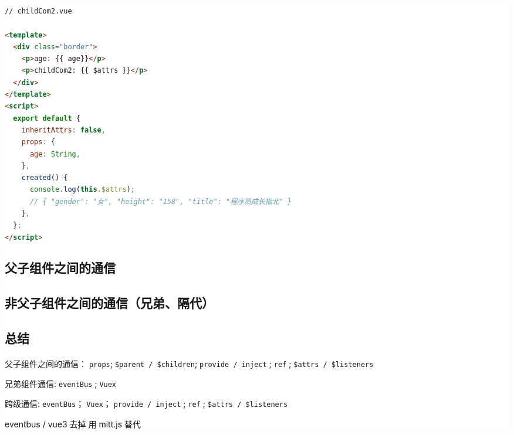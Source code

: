 ```html
// childCom2.vue

<template>
  <div class="border">
    <p>age: {{ age}}</p>
    <p>childCom2: {{ $attrs }}</p>
  </div>
</template>
<script>
  export default {
    inheritAttrs: false,
    props: {
      age: String,
    },
    created() {
      console.log(this.$attrs);
      // { "gender": "女", "height": "158", "title": "程序员成长指北" }
    },
  };
</script>
```

## 父子组件之间的通信

## 非父子组件之间的通信（兄弟、隔代）

## 总结

父子组件之间的通信：
`props`;
`$parent / $children`;
`provide / inject` ;
`ref` ;
`$attrs / $listeners`

兄弟组件通信: `eventBus` ; `Vuex`

跨级通信:
`eventBus`；
`Vuex`；
`provide / inject` ;
`ref` ;
`$attrs / $listeners`

eventbus / vue3 去掉 用 mitt.js 替代
